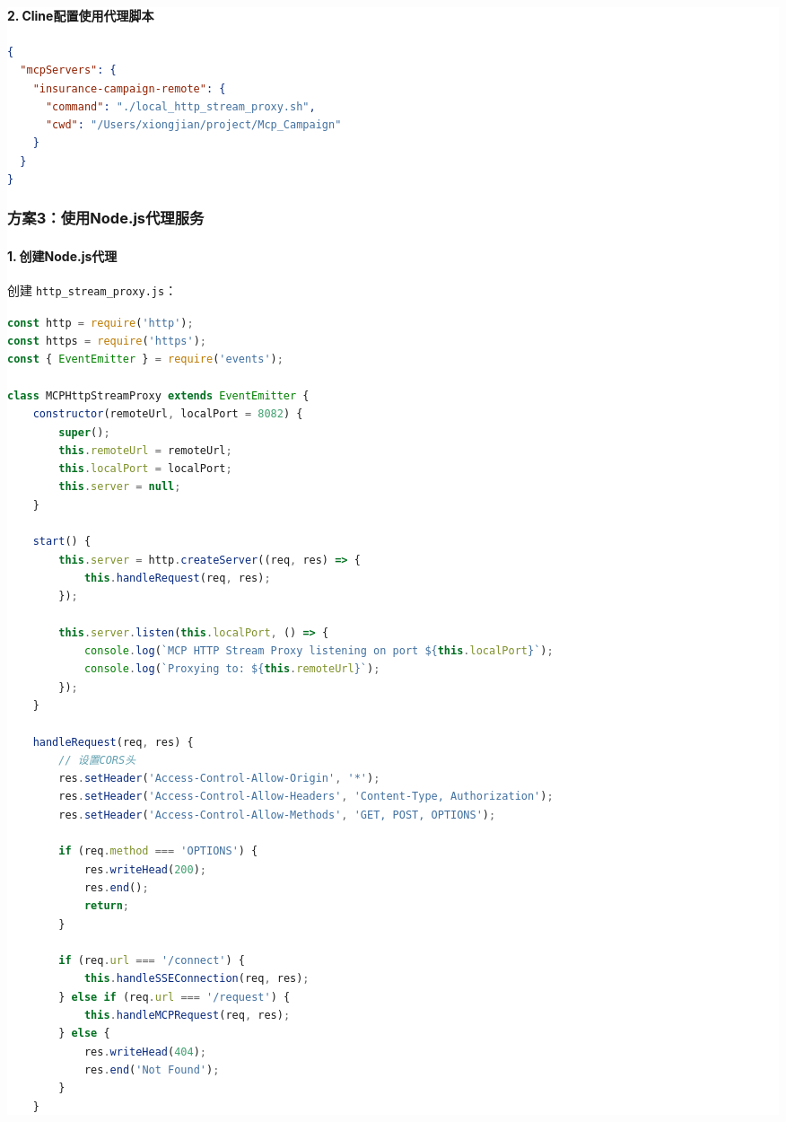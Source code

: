#### 2. Cline配置使用代理脚本

```json
{
  "mcpServers": {
    "insurance-campaign-remote": {
      "command": "./local_http_stream_proxy.sh",
      "cwd": "/Users/xiongjian/project/Mcp_Campaign"
    }
  }
}
```

### 方案3：使用Node.js代理服务

#### 1. 创建Node.js代理

创建 `http_stream_proxy.js`：

```javascript
const http = require('http');
const https = require('https');
const { EventEmitter } = require('events');

class MCPHttpStreamProxy extends EventEmitter {
    constructor(remoteUrl, localPort = 8082) {
        super();
        this.remoteUrl = remoteUrl;
        this.localPort = localPort;
        this.server = null;
    }

    start() {
        this.server = http.createServer((req, res) => {
            this.handleRequest(req, res);
        });

        this.server.listen(this.localPort, () => {
            console.log(`MCP HTTP Stream Proxy listening on port ${this.localPort}`);
            console.log(`Proxying to: ${this.remoteUrl}`);
        });
    }

    handleRequest(req, res) {
        // 设置CORS头
        res.setHeader('Access-Control-Allow-Origin', '*');
        res.setHeader('Access-Control-Allow-Headers', 'Content-Type, Authorization');
        res.setHeader('Access-Control-Allow-Methods', 'GET, POST, OPTIONS');

        if (req.method === 'OPTIONS') {
            res.writeHead(200);
            res.end();
            return;
        }

        if (req.url === '/connect') {
            this.handleSSEConnection(req, res);
        } else if (req.url === '/request') {
            this.handleMCPRequest(req, res);
        } else {
            res.writeHead(404);
            res.end('Not Found');
        }
    }

```